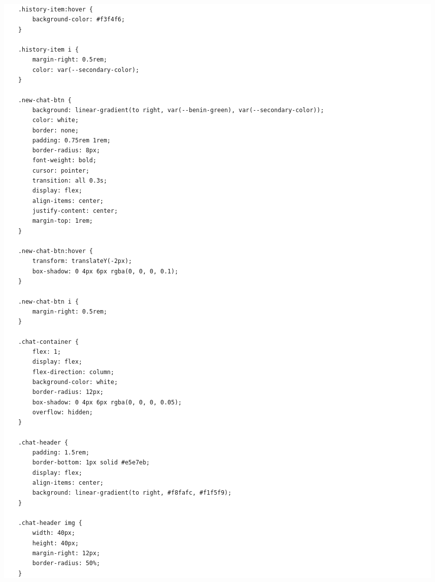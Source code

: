         .history-item:hover {
            background-color: #f3f4f6;
        }
        
        .history-item i {
            margin-right: 0.5rem;
            color: var(--secondary-color);
        }
        
        .new-chat-btn {
            background: linear-gradient(to right, var(--benin-green), var(--secondary-color));
            color: white;
            border: none;
            padding: 0.75rem 1rem;
            border-radius: 8px;
            font-weight: bold;
            cursor: pointer;
            transition: all 0.3s;
            display: flex;
            align-items: center;
            justify-content: center;
            margin-top: 1rem;
        }
        
        .new-chat-btn:hover {
            transform: translateY(-2px);
            box-shadow: 0 4px 6px rgba(0, 0, 0, 0.1);
        }
        
        .new-chat-btn i {
            margin-right: 0.5rem;
        }
        
        .chat-container {
            flex: 1;
            display: flex;
            flex-direction: column;
            background-color: white;
            border-radius: 12px;
            box-shadow: 0 4px 6px rgba(0, 0, 0, 0.05);
            overflow: hidden;
        }
        
        .chat-header {
            padding: 1.5rem;
            border-bottom: 1px solid #e5e7eb;
            display: flex;
            align-items: center;
            background: linear-gradient(to right, #f8fafc, #f1f5f9);
        }
        
        .chat-header img {
            width: 40px;
            height: 40px;
            margin-right: 12px;
            border-radius: 50%;
        }
        